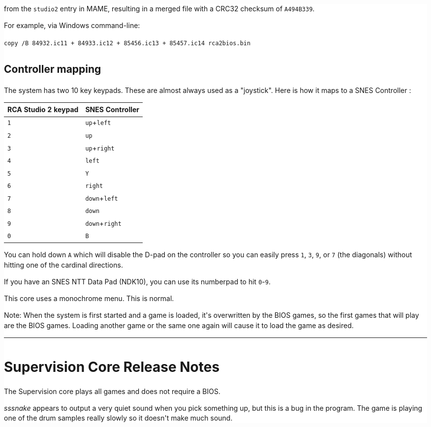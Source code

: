 from the `studio2` entry in MAME, resulting in a merged file with a CRC32 checksum of `A494B339`.

For example, via Windows command-line:
```
copy /B 84932.ic11 + 84933.ic12 + 85456.ic13 + 85457.ic14 rca2bios.bin
```

## Controller mapping

The system has two 10 key keypads.  These are almost always used as a
"joystick".  Here is how it maps to a SNES Controller :

| RCA Studio 2 keypad | SNES Controller |
| ------------------- | --------------- |
| `1`                 | `up`+`left`     |
| `2`                 | `up`            |
| `3`                 | `up`+`right`    |
| `4`                 | `left`          |
| `5`                 | `Y`             |
| `6`                 | `right`         |
| `7`                 | `down`+`left`   |
| `8`                 | `down`          |
| `9`                 | `down`+`right`  |
| `0`                 | `B`             |

You can hold down `A` which will disable the D-pad on the controller
so you can easily press `1`, `3`, `9`, or `7` (the diagonals) without
hitting one of the cardinal directions.

If you have an SNES NTT Data Pad (NDK10), you can use its numberpad to
hit `0`-`9`.

This core uses a monochrome menu.  This is normal.

Note: When the system is first started and a game is loaded, it's
overwritten by the BIOS games, so the first games that will play are
the BIOS games.  Loading another game or the same one again will cause
it to load the game as desired.


------------------------------

# Supervision Core Release Notes

The Supervision core plays all games and does not require a BIOS.

*sssnake* appears to output a very quiet sound when you pick something
up, but this is a bug in the program.  The game is playing one of the
drum samples really slowly so it doesn't make much sound.
